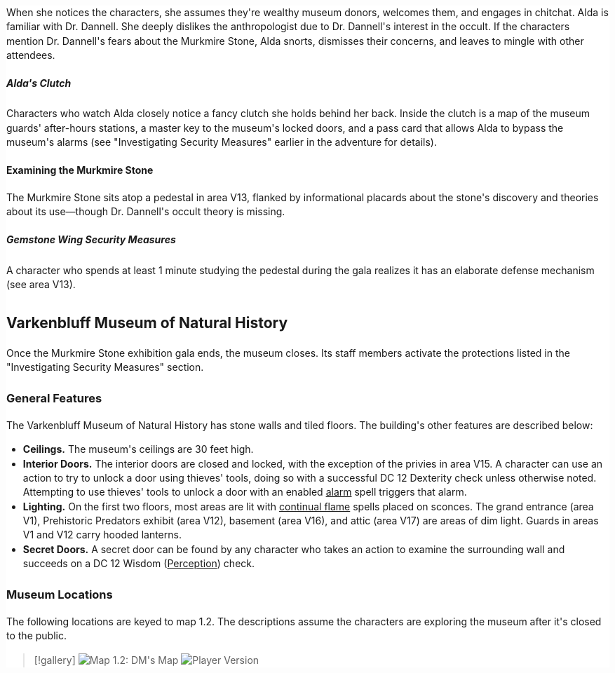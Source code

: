 When she notices the characters, she assumes they're wealthy museum donors, welcomes them, and engages in chitchat. Alda is familiar with Dr. Dannell. She deeply dislikes the anthropologist due to Dr. Dannell's interest in the occult. If the characters mention Dr. Dannell's fears about the Murkmire Stone, Alda snorts, dismisses their concerns, and leaves to mingle with other attendees.

##### Alda's Clutch

Characters who watch Alda closely notice a fancy clutch she holds behind her back. Inside the clutch is a map of the museum guards' after-hours stations, a master key to the museum's locked doors, and a pass card that allows Alda to bypass the museum's alarms (see "Investigating Security Measures" earlier in the adventure for details).

#### Examining the Murkmire Stone

The Murkmire Stone sits atop a pedestal in area V13, flanked by informational placards about the stone's discovery and theories about its use—though Dr. Dannell's occult theory is missing.

##### Gemstone Wing Security Measures

A character who spends at least 1 minute studying the pedestal during the gala realizes it has an elaborate defense mechanism (see area V13).

## Varkenbluff Museum of Natural History

Once the Murkmire Stone exhibition gala ends, the museum closes. Its staff members activate the protections listed in the "Investigating Security Measures" section.

### General Features

The Varkenbluff Museum of Natural History has stone walls and tiled floors. The building's other features are described below:

- **Ceilings.** The museum's ceilings are 30 feet high.  
- **Interior Doors.** The interior doors are closed and locked, with the exception of the privies in area V15. A character can use an action to try to unlock a door using thieves' tools, doing so with a successful DC 12 Dexterity check unless otherwise noted. Attempting to use thieves' tools to unlock a door with an enabled [alarm](3-Mechanics/CLI/spells/alarm.md) spell triggers that alarm.  
- **Lighting.** On the first two floors, most areas are lit with [continual flame](3-Mechanics/CLI/spells/continual-flame.md) spells placed on sconces. The grand entrance (area V1), Prehistoric Predators exhibit (area V12), basement (area V16), and attic (area V17) are areas of dim light. Guards in areas V1 and V12 carry hooded lanterns.  
- **Secret Doors.** A secret door can be found by any character who takes an action to examine the surrounding wall and succeeds on a DC 12 Wisdom ([Perception](3-Mechanics/CLI/rules/skills.md#Perception)) check.  

### Museum Locations

The following locations are keyed to map 1.2. The descriptions assume the characters are exploring the museum after it's closed to the public.

> [!gallery]
> ![Map 1.2: DM's Map](3-Mechanics/CLI/adventures/keys-from-the-golden-vault/img/009-map-1-02-dms-map.webp#gallery)
> ![Player Version](3-Mechanics/CLI/adventures/keys-from-the-golden-vault/img/010-map-1-02-dms-map-player.webp#gallery)
